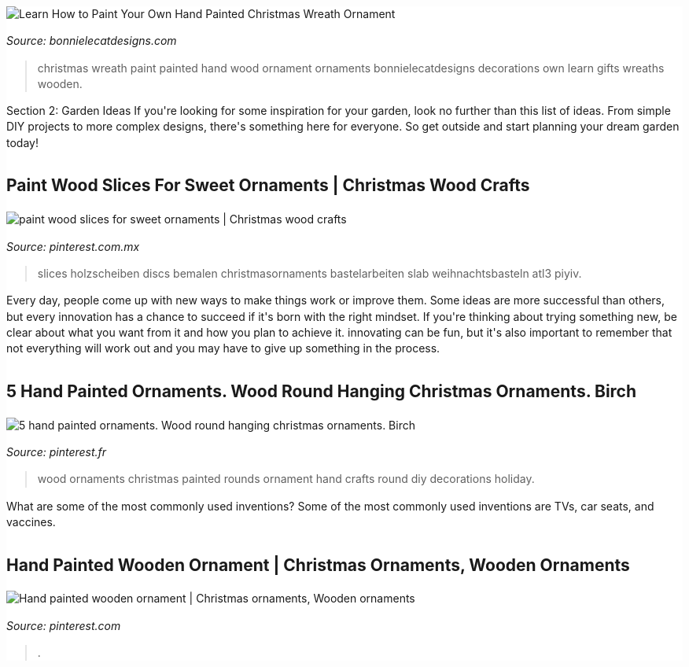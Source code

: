 <img loading=lazy src="https://bonnielecatdesigns.com/wp-content/uploads/2017/12/christmas-wreath-post-1.jpg" onerror="this.onerror=null;this.src='https://tse4.mm.bing.net/th?id=OIP.nIGxE6KHRFYoVgMUNpwOjgHaJ3&amp;pid=15.1';" alt="Learn How to Paint Your Own Hand Painted Christmas Wreath Ornament">

_Source: bonnielecatdesigns.com_

>christmas wreath paint painted hand wood ornament ornaments bonnielecatdesigns decorations own learn gifts wreaths wooden. 

	

Section 2: Garden Ideas
If you're looking for some inspiration for your garden, look no further than this list of ideas. From simple DIY projects to more complex designs, there's something here for everyone. So get outside and start planning your dream garden today!

    
## Paint Wood Slices For Sweet Ornaments | Christmas Wood Crafts

<img loading=lazy src="https://i.pinimg.com/originals/db/bf/f4/dbbff49b521a415ce9a84823180b3c30.jpg" onerror="this.onerror=null;this.src='https://tse1.mm.bing.net/th?id=OIP.FwfALq4zDyuHoVwgyjIfJgHaHa&amp;pid=15.1';" alt="paint wood slices for sweet ornaments | Christmas wood crafts">

_Source: pinterest.com.mx_

>slices holzscheiben discs bemalen christmasornaments bastelarbeiten slab weihnachtsbasteln atl3 piyiv. 

	

Every day, people come up with new ways to make things work or improve them. Some ideas are more successful than others, but every innovation has a chance to succeed if it's born with the right mindset. If you're thinking about trying something new, be clear about what you want from it and how you plan to achieve it. innovating can be fun, but it's also important to remember that not everything will work out and you may have to give up something in the process.

    
## 5 Hand Painted Ornaments. Wood Round Hanging Christmas Ornaments. Birch

<img loading=lazy src="https://i.pinimg.com/originals/f1/4f/31/f14f3114336389ed4c16405988a52079.jpg" onerror="this.onerror=null;this.src='https://tse2.mm.bing.net/th?id=OIP.LkBHkIz8n8ZlCwZhC5Wp1QHaJy&amp;pid=15.1';" alt="5 hand painted ornaments. Wood round hanging christmas ornaments. Birch">

_Source: pinterest.fr_

>wood ornaments christmas painted rounds ornament hand crafts round diy decorations holiday. 

	

What are some of the most commonly used inventions?
Some of the most commonly used inventions are TVs, car seats, and vaccines.

    
## Hand Painted Wooden Ornament | Christmas Ornaments, Wooden Ornaments

<img loading=lazy src="https://i.pinimg.com/originals/5a/46/f5/5a46f558b0bdc434db9263d2e2357274.jpg" onerror="this.onerror=null;this.src='https://tse3.mm.bing.net/th?id=OIP.TDLaDWKenlOyUvGIW4y3MgHaJ4&amp;pid=15.1';" alt="Hand painted wooden ornament | Christmas ornaments, Wooden ornaments">

_Source: pinterest.com_

>. 

